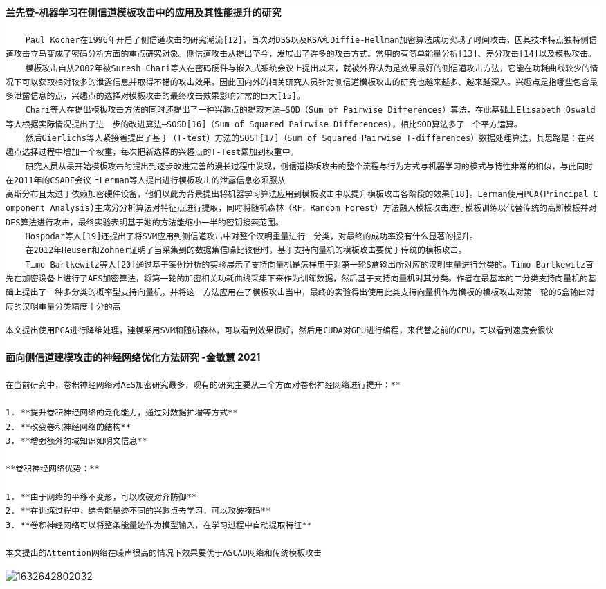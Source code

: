 
#### **兰先登-机器学习在侧信道模板攻击中的应用及其性能提升的研究**

```
	Paul Kocher在1996年开启了侧信道攻击的研究潮流[12]，首次对DSS以及RSA和Diffie-Hellman加密算法成功实现了时间攻击，因其技术特点独特侧信道攻击立马变成了密码分析方面的重点研究对象。侧信道攻击从提出至今，发展出了许多的攻击方式。常用的有简单能量分析[13]、差分攻击[14]以及模板攻击。
	模板攻击自从2002年被Suresh Chari等人在密码硬件与嵌入式系统会议上提出以来，就被外界认为是效果最好的侧信道攻击方法，它能在功耗曲线较少的情况下可以获取相对较多的泄露信息并取得不错的攻击效果。因此国内外的相关研究人员针对侧信道模板攻击的研究也越来越多、越来越深入。兴趣点是指哪些包含最多泄露信息的点，兴趣点的选择对模板攻击的最终攻击效果影响非常的巨大[15]。
	Chari等人在提出模板攻击方法的同时还提出了一种兴趣点的提取方法—SOD（Sum of Pairwise Differences）算法，在此基础上Elisabeth Oswald等人根据实际情况提出了进一步的改进算法—SOSD[16]（Sum of Squared Pairwise Differences），相比SOD算法多了一个平方运算。
	然后Gierlichs等人紧接着提出了基于（T-test）方法的SOST[17]（Sum of Squared Pairwise T-differences）数据处理算法，其思路是：在兴趣点选择过程中增加一个权重，每次把新选择的兴趣点的T-Test累加到权重中。 
	研究人员从最开始模板攻击的提出到逐步改进完善的漫长过程中发现，侧信道模板攻击的整个流程与行为方式与机器学习的模式与特性非常的相似，与此同时在2011年的CSADE会议上Lerman等人提出进行模板攻击的泄露信息必须服从
高斯分布且太过于依赖加密硬件设备，他们以此为背景提出将机器学习算法应用到模板攻击中以提升模板攻击各阶段的效果[18]。Lerman使用PCA(Principal Component Analysis)主成分分析算法对特征点进行提取，同时将随机森林（RF，Random Forest）方法融入模板攻击进行模板训练以代替传统的高斯模板并对DES算法进行攻击，最终实验表明基于她的方法能缩小一半的密钥搜索范围。
	Hospodar等人[19]还提出了将SVM应用到侧信道攻击中对整个汉明重量进行二分类，对最终的成功率没有什么显著的提升。
	在2012年Heuser和Zohner证明了当采集到的数据集信噪比较低时，基于支持向量机的模板攻击要优于传统的模板攻击。
	Timo Bartkewitz等人[20]通过基于案例分析的实验展示了支持向量机是怎样用于对第一轮S盒输出所对应的汉明重量进行分类的。Timo Bartkewitz首先在加密设备上进行了AES加密算法，将第一轮的加密相关功耗曲线采集下来作为训练数据，然后基于支持向量机对其分类。作者在最基本的二分类支持向量机的基础上提出了一种多分类的概率型支持向量机，并将这一方法应用在了模板攻击当中，最终的实验得出使用此类支持向量机作为模板的模板攻击对第一轮的S盒输出对应的汉明重量分类精度十分的高
```

```
本文提出使用PCA进行降维处理，建模采用SVM和随机森林，可以看到效果很好，然后用CUDA对GPU进行编程，来代替之前的CPU，可以看到速度会很快
```











#### **面向侧信道建模攻击的神经网络优化方法研究 -金敏慧 2021**

```
在当前研究中，卷积神经网络对AES加密研究最多，现有的研究主要从三个方面对卷积神经网络进行提升：**

1. **提升卷积神经网络的泛化能力，通过对数据扩增等方式**
2. **改变卷积神经网络的结构**
3. **增强额外的域知识如明文信息**

**卷积神经网络优势：**

1. **由于网络的平移不变形，可以攻破对齐防御**
2. **在训练过程中，结合能量迹不同的兴趣点去学习，可以攻破掩码**
3. **卷积神经网络可以将整条能量迹作为模型输入，在学习过程中自动提取特征**

本文提出的Attention网络在噪声很高的情况下效果要优于ASCAD网络和传统模板攻击
```

![1632642802032](C:\Users\ASUS\AppData\Roaming\Typora\typora-user-images\1632642802032.png)
